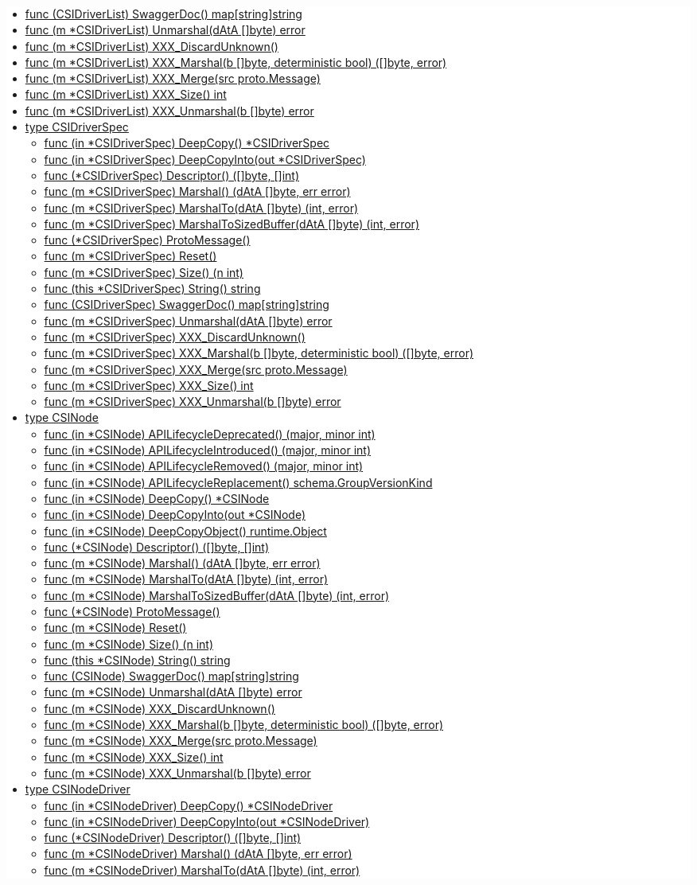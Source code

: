  - [func (CSIDriverList) SwaggerDoc() map[string]string](<#func-csidriverlist-swaggerdoc>)
  - [func (m *CSIDriverList) Unmarshal(dAtA []byte) error](<#func-csidriverlist-unmarshal>)
  - [func (m *CSIDriverList) XXX_DiscardUnknown()](<#func-csidriverlist-xxx_discardunknown>)
  - [func (m *CSIDriverList) XXX_Marshal(b []byte, deterministic bool) ([]byte, error)](<#func-csidriverlist-xxx_marshal>)
  - [func (m *CSIDriverList) XXX_Merge(src proto.Message)](<#func-csidriverlist-xxx_merge>)
  - [func (m *CSIDriverList) XXX_Size() int](<#func-csidriverlist-xxx_size>)
  - [func (m *CSIDriverList) XXX_Unmarshal(b []byte) error](<#func-csidriverlist-xxx_unmarshal>)
- [type CSIDriverSpec](<#type-csidriverspec>)
  - [func (in *CSIDriverSpec) DeepCopy() *CSIDriverSpec](<#func-csidriverspec-deepcopy>)
  - [func (in *CSIDriverSpec) DeepCopyInto(out *CSIDriverSpec)](<#func-csidriverspec-deepcopyinto>)
  - [func (*CSIDriverSpec) Descriptor() ([]byte, []int)](<#func-csidriverspec-descriptor>)
  - [func (m *CSIDriverSpec) Marshal() (dAtA []byte, err error)](<#func-csidriverspec-marshal>)
  - [func (m *CSIDriverSpec) MarshalTo(dAtA []byte) (int, error)](<#func-csidriverspec-marshalto>)
  - [func (m *CSIDriverSpec) MarshalToSizedBuffer(dAtA []byte) (int, error)](<#func-csidriverspec-marshaltosizedbuffer>)
  - [func (*CSIDriverSpec) ProtoMessage()](<#func-csidriverspec-protomessage>)
  - [func (m *CSIDriverSpec) Reset()](<#func-csidriverspec-reset>)
  - [func (m *CSIDriverSpec) Size() (n int)](<#func-csidriverspec-size>)
  - [func (this *CSIDriverSpec) String() string](<#func-csidriverspec-string>)
  - [func (CSIDriverSpec) SwaggerDoc() map[string]string](<#func-csidriverspec-swaggerdoc>)
  - [func (m *CSIDriverSpec) Unmarshal(dAtA []byte) error](<#func-csidriverspec-unmarshal>)
  - [func (m *CSIDriverSpec) XXX_DiscardUnknown()](<#func-csidriverspec-xxx_discardunknown>)
  - [func (m *CSIDriverSpec) XXX_Marshal(b []byte, deterministic bool) ([]byte, error)](<#func-csidriverspec-xxx_marshal>)
  - [func (m *CSIDriverSpec) XXX_Merge(src proto.Message)](<#func-csidriverspec-xxx_merge>)
  - [func (m *CSIDriverSpec) XXX_Size() int](<#func-csidriverspec-xxx_size>)
  - [func (m *CSIDriverSpec) XXX_Unmarshal(b []byte) error](<#func-csidriverspec-xxx_unmarshal>)
- [type CSINode](<#type-csinode>)
  - [func (in *CSINode) APILifecycleDeprecated() (major, minor int)](<#func-csinode-apilifecycledeprecated>)
  - [func (in *CSINode) APILifecycleIntroduced() (major, minor int)](<#func-csinode-apilifecycleintroduced>)
  - [func (in *CSINode) APILifecycleRemoved() (major, minor int)](<#func-csinode-apilifecycleremoved>)
  - [func (in *CSINode) APILifecycleReplacement() schema.GroupVersionKind](<#func-csinode-apilifecyclereplacement>)
  - [func (in *CSINode) DeepCopy() *CSINode](<#func-csinode-deepcopy>)
  - [func (in *CSINode) DeepCopyInto(out *CSINode)](<#func-csinode-deepcopyinto>)
  - [func (in *CSINode) DeepCopyObject() runtime.Object](<#func-csinode-deepcopyobject>)
  - [func (*CSINode) Descriptor() ([]byte, []int)](<#func-csinode-descriptor>)
  - [func (m *CSINode) Marshal() (dAtA []byte, err error)](<#func-csinode-marshal>)
  - [func (m *CSINode) MarshalTo(dAtA []byte) (int, error)](<#func-csinode-marshalto>)
  - [func (m *CSINode) MarshalToSizedBuffer(dAtA []byte) (int, error)](<#func-csinode-marshaltosizedbuffer>)
  - [func (*CSINode) ProtoMessage()](<#func-csinode-protomessage>)
  - [func (m *CSINode) Reset()](<#func-csinode-reset>)
  - [func (m *CSINode) Size() (n int)](<#func-csinode-size>)
  - [func (this *CSINode) String() string](<#func-csinode-string>)
  - [func (CSINode) SwaggerDoc() map[string]string](<#func-csinode-swaggerdoc>)
  - [func (m *CSINode) Unmarshal(dAtA []byte) error](<#func-csinode-unmarshal>)
  - [func (m *CSINode) XXX_DiscardUnknown()](<#func-csinode-xxx_discardunknown>)
  - [func (m *CSINode) XXX_Marshal(b []byte, deterministic bool) ([]byte, error)](<#func-csinode-xxx_marshal>)
  - [func (m *CSINode) XXX_Merge(src proto.Message)](<#func-csinode-xxx_merge>)
  - [func (m *CSINode) XXX_Size() int](<#func-csinode-xxx_size>)
  - [func (m *CSINode) XXX_Unmarshal(b []byte) error](<#func-csinode-xxx_unmarshal>)
- [type CSINodeDriver](<#type-csinodedriver>)
  - [func (in *CSINodeDriver) DeepCopy() *CSINodeDriver](<#func-csinodedriver-deepcopy>)
  - [func (in *CSINodeDriver) DeepCopyInto(out *CSINodeDriver)](<#func-csinodedriver-deepcopyinto>)
  - [func (*CSINodeDriver) Descriptor() ([]byte, []int)](<#func-csinodedriver-descriptor>)
  - [func (m *CSINodeDriver) Marshal() (dAtA []byte, err error)](<#func-csinodedriver-marshal>)
  - [func (m *CSINodeDriver) MarshalTo(dAtA []byte) (int, error)](<#func-csinodedriver-marshalto>)